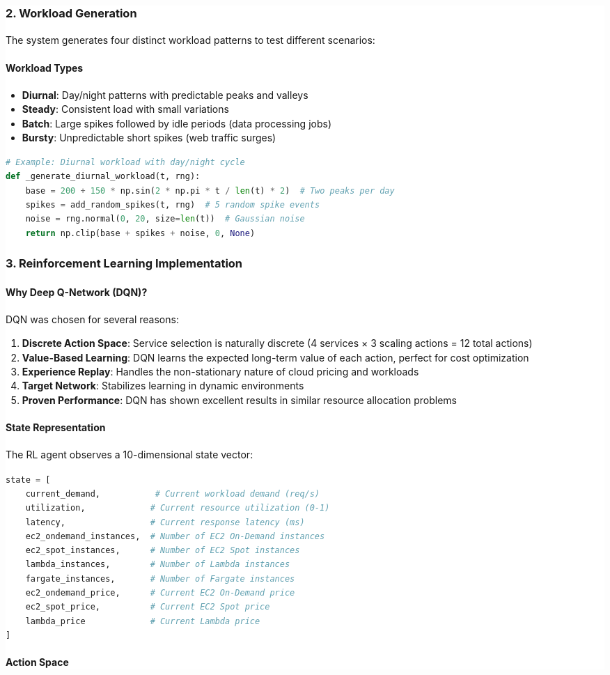 ### 2. **Workload Generation**

The system generates four distinct workload patterns to test different scenarios:

#### **Workload Types**

- **Diurnal**: Day/night patterns with predictable peaks and valleys
- **Steady**: Consistent load with small variations
- **Batch**: Large spikes followed by idle periods (data processing jobs)
- **Bursty**: Unpredictable short spikes (web traffic surges)

```python
# Example: Diurnal workload with day/night cycle
def _generate_diurnal_workload(t, rng):
    base = 200 + 150 * np.sin(2 * np.pi * t / len(t) * 2)  # Two peaks per day
    spikes = add_random_spikes(t, rng)  # 5 random spike events
    noise = rng.normal(0, 20, size=len(t))  # Gaussian noise
    return np.clip(base + spikes + noise, 0, None)
```

### 3. **Reinforcement Learning Implementation**

#### **Why Deep Q-Network (DQN)?**

DQN was chosen for several reasons:

1. **Discrete Action Space**: Service selection is naturally discrete (4 services × 3 scaling actions = 12 total actions)
2. **Value-Based Learning**: DQN learns the expected long-term value of each action, perfect for cost optimization
3. **Experience Replay**: Handles the non-stationary nature of cloud pricing and workloads
4. **Target Network**: Stabilizes learning in dynamic environments
5. **Proven Performance**: DQN has shown excellent results in similar resource allocation problems

#### **State Representation**

The RL agent observes a 10-dimensional state vector:

```python
state = [
    current_demand,           # Current workload demand (req/s)
    utilization,             # Current resource utilization (0-1)
    latency,                 # Current response latency (ms)
    ec2_ondemand_instances,  # Number of EC2 On-Demand instances
    ec2_spot_instances,      # Number of EC2 Spot instances
    lambda_instances,        # Number of Lambda instances
    fargate_instances,       # Number of Fargate instances
    ec2_ondemand_price,      # Current EC2 On-Demand price
    ec2_spot_price,          # Current EC2 Spot price
    lambda_price             # Current Lambda price
]
```

#### **Action Space**
